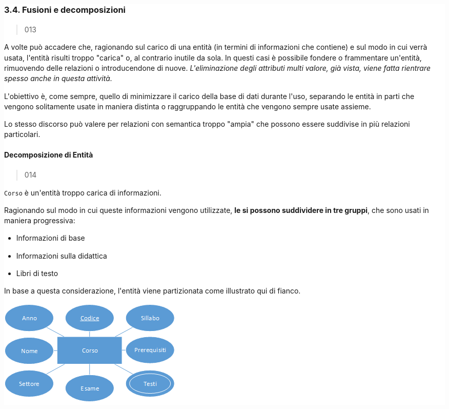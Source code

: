 



### 3.4. Fusioni e decomposizioni




> 013



A volte può accadere che, ragionando sul carico di una entità (in termini di informazioni che contiene) e sul modo in cui verrà usata, l'entità risulti troppo "carica" o, al contrario inutile da sola.
In questi casi è possibile fondere o frammentare un'entità, rimuovendo delle relazioni o introducendone di nuove.
*L'eliminazione degli attributi multi valore, già vista, viene fatta rientrare spesso anche in questa attività.*

L'obiettivo è, come sempre, quello di minimizzare il carico della base di dati durante l'uso, separando le entità in parti che vengono solitamente usate in maniera distinta o raggruppando le entità che vengono sempre usate assieme.

Lo stesso discorso può valere per relazioni con semantica troppo "ampia" che possono essere suddivise in più relazioni particolari. 





####  Decomposizione di Entità




> 014



`Corso` è un'entità troppo carica di informazioni.

Ragionando sul modo in cui queste informazioni vengono utilizzate, **le si possono suddividere in tre gruppi**, che sono usati in maniera progressiva:

- Informazioni di base

- Informazioni sulla didattica

- Libri di testo

In base a questa considerazione, l'entità viene partizionata come illustrato qui di fianco.

 






![Immagine](img/ERel12.png)
